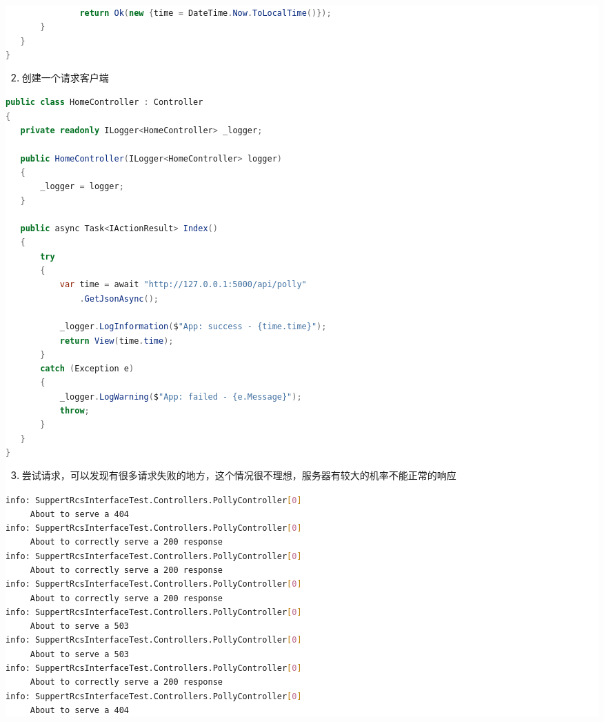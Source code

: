 ```C#
               return Ok(new {time = DateTime.Now.ToLocalTime()});
       }
   }
}
```

2. 创建一个请求客户端

```C#
public class HomeController : Controller
{
   private readonly ILogger<HomeController> _logger;

   public HomeController(ILogger<HomeController> logger)
   {
       _logger = logger;
   }

   public async Task<IActionResult> Index()
   {
       try
       {
           var time = await "http://127.0.0.1:5000/api/polly"
               .GetJsonAsync();

           _logger.LogInformation($"App: success - {time.time}");
           return View(time.time);
       }
       catch (Exception e)
       {
           _logger.LogWarning($"App: failed - {e.Message}");
           throw;
       }
   }
}
```

3. 尝试请求，可以发现有很多请求失败的地方，这个情况很不理想，服务器有较大的机率不能正常的响应

```bash
info: SuppertRcsInterfaceTest.Controllers.PollyController[0]
     About to serve a 404
info: SuppertRcsInterfaceTest.Controllers.PollyController[0]
     About to correctly serve a 200 response
info: SuppertRcsInterfaceTest.Controllers.PollyController[0]
     About to correctly serve a 200 response
info: SuppertRcsInterfaceTest.Controllers.PollyController[0]
     About to correctly serve a 200 response
info: SuppertRcsInterfaceTest.Controllers.PollyController[0]
     About to serve a 503
info: SuppertRcsInterfaceTest.Controllers.PollyController[0]
     About to serve a 503
info: SuppertRcsInterfaceTest.Controllers.PollyController[0]
     About to correctly serve a 200 response
info: SuppertRcsInterfaceTest.Controllers.PollyController[0]
     About to serve a 404
```
